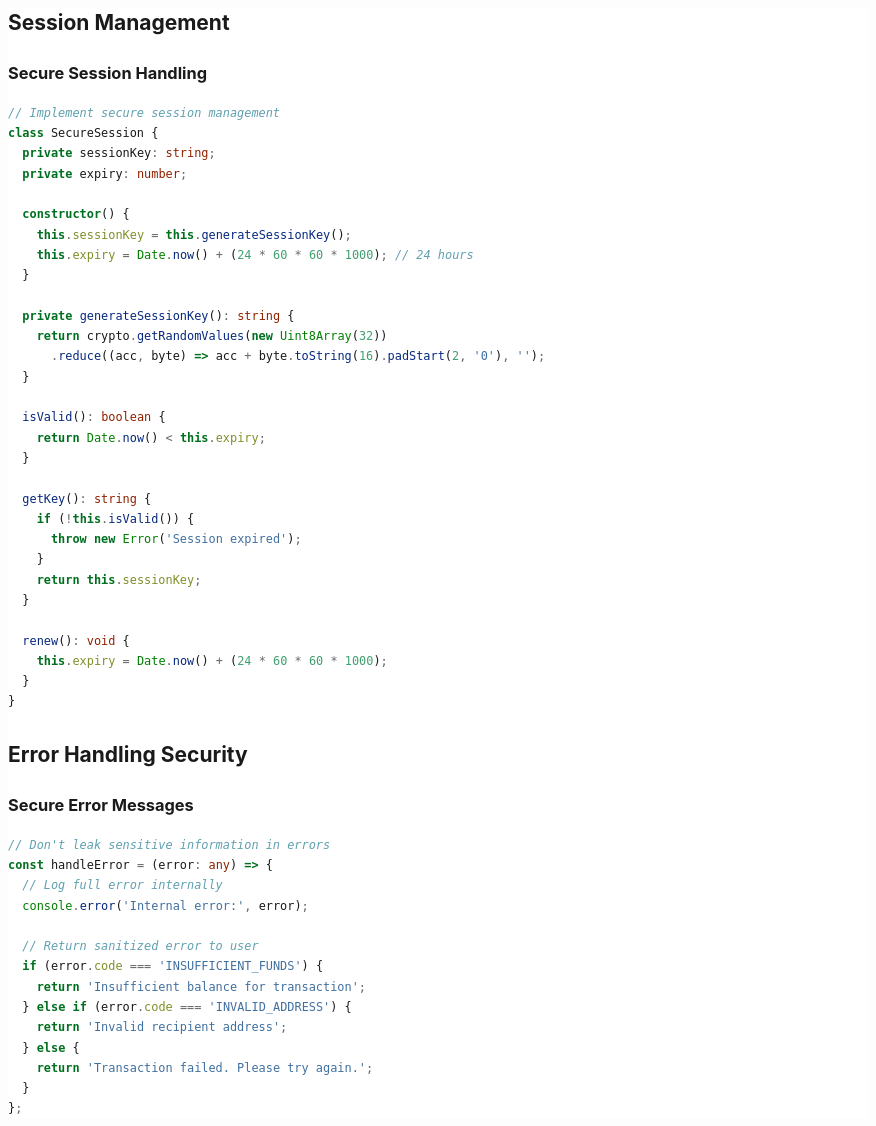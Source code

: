 ## Session Management

### Secure Session Handling
```typescript
// Implement secure session management
class SecureSession {
  private sessionKey: string;
  private expiry: number;

  constructor() {
    this.sessionKey = this.generateSessionKey();
    this.expiry = Date.now() + (24 * 60 * 60 * 1000); // 24 hours
  }

  private generateSessionKey(): string {
    return crypto.getRandomValues(new Uint8Array(32))
      .reduce((acc, byte) => acc + byte.toString(16).padStart(2, '0'), '');
  }

  isValid(): boolean {
    return Date.now() < this.expiry;
  }

  getKey(): string {
    if (!this.isValid()) {
      throw new Error('Session expired');
    }
    return this.sessionKey;
  }

  renew(): void {
    this.expiry = Date.now() + (24 * 60 * 60 * 1000);
  }
}
```

## Error Handling Security

### Secure Error Messages
```typescript
// Don't leak sensitive information in errors
const handleError = (error: any) => {
  // Log full error internally
  console.error('Internal error:', error);

  // Return sanitized error to user
  if (error.code === 'INSUFFICIENT_FUNDS') {
    return 'Insufficient balance for transaction';
  } else if (error.code === 'INVALID_ADDRESS') {
    return 'Invalid recipient address';
  } else {
    return 'Transaction failed. Please try again.';
  }
};
```
